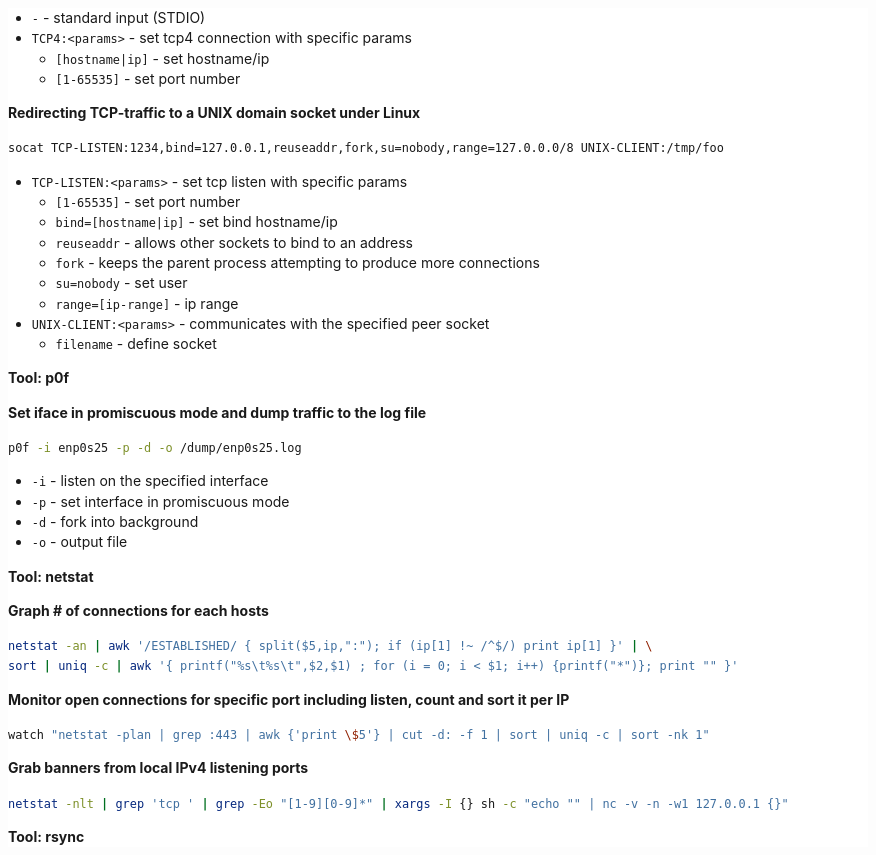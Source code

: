 * `-` - standard input \(STDIO\)
* `TCP4:<params>` - set tcp4 connection with specific params
  * `[hostname|ip]` - set hostname/ip
  * `[1-65535]` - set port number

**Redirecting TCP-traffic to a UNIX domain socket under Linux**

```bash
socat TCP-LISTEN:1234,bind=127.0.0.1,reuseaddr,fork,su=nobody,range=127.0.0.0/8 UNIX-CLIENT:/tmp/foo
```

* `TCP-LISTEN:<params>` - set tcp listen with specific params
  * `[1-65535]` - set port number
  * `bind=[hostname|ip]` - set bind hostname/ip
  * `reuseaddr` - allows other sockets to bind to an address
  * `fork` - keeps the parent process attempting to produce more connections
  * `su=nobody` - set user
  * `range=[ip-range]` - ip range
* `UNIX-CLIENT:<params>` - communicates with the specified peer socket
  * `filename` - define socket

**Tool: p0f**

**Set iface in promiscuous mode and dump traffic to the log file**

```bash
p0f -i enp0s25 -p -d -o /dump/enp0s25.log
```

* `-i` - listen on the specified interface
* `-p` - set interface in promiscuous mode
* `-d` - fork into background
* `-o` - output file

**Tool: netstat**

**Graph \# of connections for each hosts**

```bash
netstat -an | awk '/ESTABLISHED/ { split($5,ip,":"); if (ip[1] !~ /^$/) print ip[1] }' | \
sort | uniq -c | awk '{ printf("%s\t%s\t",$2,$1) ; for (i = 0; i < $1; i++) {printf("*")}; print "" }'
```

**Monitor open connections for specific port including listen, count and sort it per IP**

```bash
watch "netstat -plan | grep :443 | awk {'print \$5'} | cut -d: -f 1 | sort | uniq -c | sort -nk 1"
```

**Grab banners from local IPv4 listening ports**

```bash
netstat -nlt | grep 'tcp ' | grep -Eo "[1-9][0-9]*" | xargs -I {} sh -c "echo "" | nc -v -n -w1 127.0.0.1 {}"
```

**Tool: rsync**
